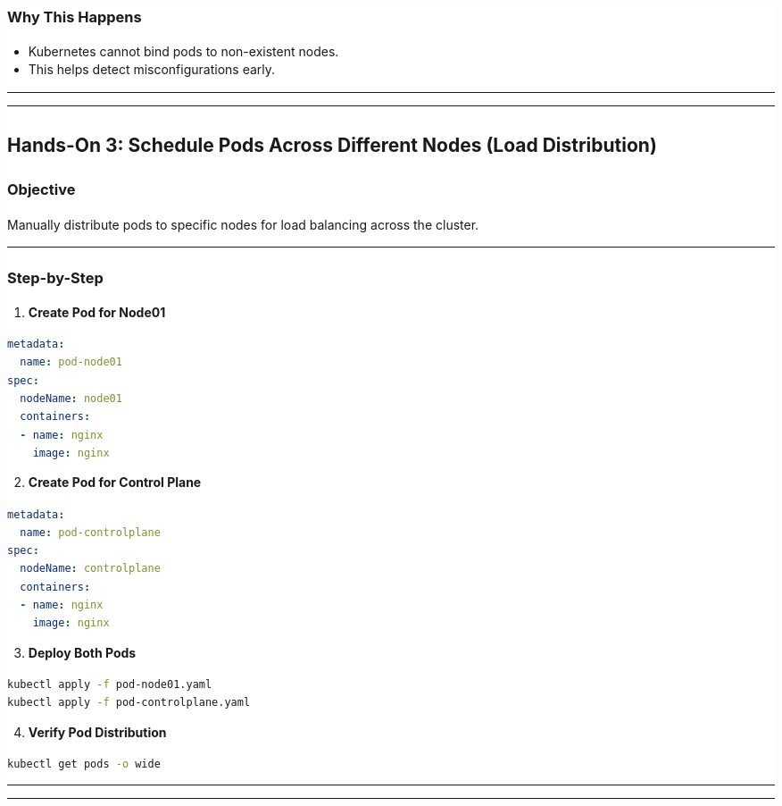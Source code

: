 
### **Why This Happens**  
- Kubernetes cannot bind pods to non-existent nodes.  
- This helps detect misconfigurations early.  

---

---

## **Hands-On 3: Schedule Pods Across Different Nodes (Load Distribution)**  

### **Objective**  
Manually distribute pods to specific nodes for load balancing across the cluster.  

---

### **Step-by-Step**  

1. **Create Pod for Node01**  
```yaml
metadata:
  name: pod-node01
spec:
  nodeName: node01
  containers:
  - name: nginx
    image: nginx
```

2. **Create Pod for Control Plane**  
```yaml
metadata:
  name: pod-controlplane
spec:
  nodeName: controlplane
  containers:
  - name: nginx
    image: nginx
```

3. **Deploy Both Pods**  
```bash
kubectl apply -f pod-node01.yaml
kubectl apply -f pod-controlplane.yaml
```

4. **Verify Pod Distribution**  
```bash
kubectl get pods -o wide
```

---

---
